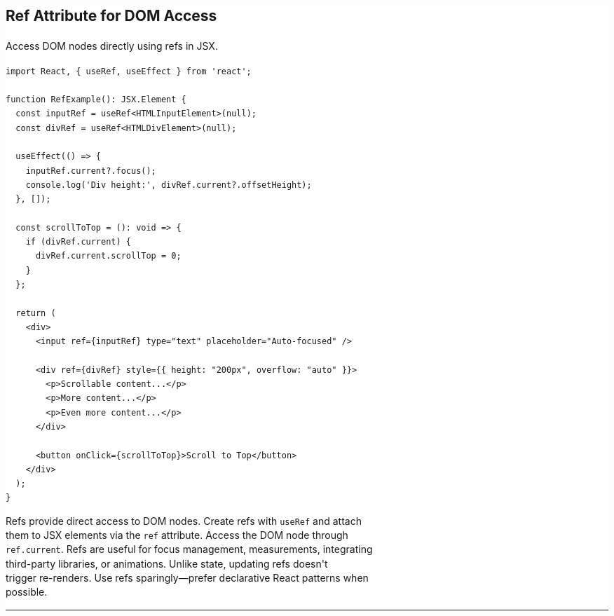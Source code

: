 
## Ref Attribute for DOM Access

Access DOM nodes directly using refs in JSX.  

```tsx
import React, { useRef, useEffect } from 'react';

function RefExample(): JSX.Element {
  const inputRef = useRef<HTMLInputElement>(null);
  const divRef = useRef<HTMLDivElement>(null);
  
  useEffect(() => {
    inputRef.current?.focus();
    console.log('Div height:', divRef.current?.offsetHeight);
  }, []);
  
  const scrollToTop = (): void => {
    if (divRef.current) {
      divRef.current.scrollTop = 0;
    }
  };
  
  return (
    <div>
      <input ref={inputRef} type="text" placeholder="Auto-focused" />
      
      <div ref={divRef} style={{ height: "200px", overflow: "auto" }}>
        <p>Scrollable content...</p>
        <p>More content...</p>
        <p>Even more content...</p>
      </div>
      
      <button onClick={scrollToTop}>Scroll to Top</button>
    </div>
  );
}
```

Refs provide direct access to DOM nodes. Create refs with `useRef` and attach  
them to JSX elements via the `ref` attribute. Access the DOM node through  
`ref.current`. Refs are useful for focus management, measurements, integrating  
third-party libraries, or animations. Unlike state, updating refs doesn't  
trigger re-renders. Use refs sparingly—prefer declarative React patterns when  
possible.  

---
